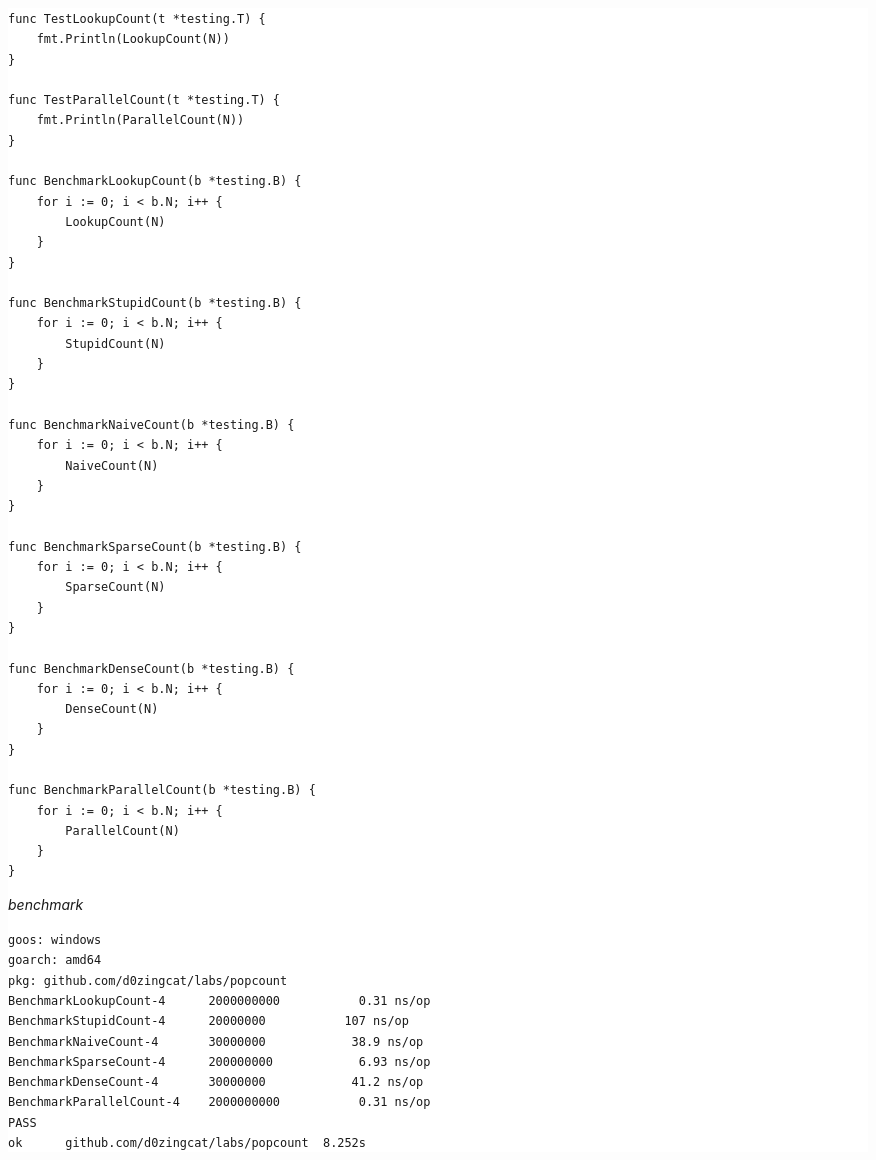 ```golang
func TestLookupCount(t *testing.T) {
	fmt.Println(LookupCount(N))
}

func TestParallelCount(t *testing.T) {
	fmt.Println(ParallelCount(N))
}

func BenchmarkLookupCount(b *testing.B) {
	for i := 0; i < b.N; i++ {
		LookupCount(N)
	}
}

func BenchmarkStupidCount(b *testing.B) {
	for i := 0; i < b.N; i++ {
		StupidCount(N)
	}
}

func BenchmarkNaiveCount(b *testing.B) {
	for i := 0; i < b.N; i++ {
		NaiveCount(N)
	}
}

func BenchmarkSparseCount(b *testing.B) {
	for i := 0; i < b.N; i++ {
		SparseCount(N)
	}
}

func BenchmarkDenseCount(b *testing.B) {
	for i := 0; i < b.N; i++ {
		DenseCount(N)
	}
}

func BenchmarkParallelCount(b *testing.B) {
	for i := 0; i < b.N; i++ {
		ParallelCount(N)
	}
}

```

*benchmark*

```
goos: windows
goarch: amd64
pkg: github.com/d0zingcat/labs/popcount
BenchmarkLookupCount-4     	2000000000	         0.31 ns/op
BenchmarkStupidCount-4     	20000000	       107 ns/op
BenchmarkNaiveCount-4      	30000000	        38.9 ns/op
BenchmarkSparseCount-4     	200000000	         6.93 ns/op
BenchmarkDenseCount-4      	30000000	        41.2 ns/op
BenchmarkParallelCount-4   	2000000000	         0.31 ns/op
PASS
ok  	github.com/d0zingcat/labs/popcount	8.252s
```
